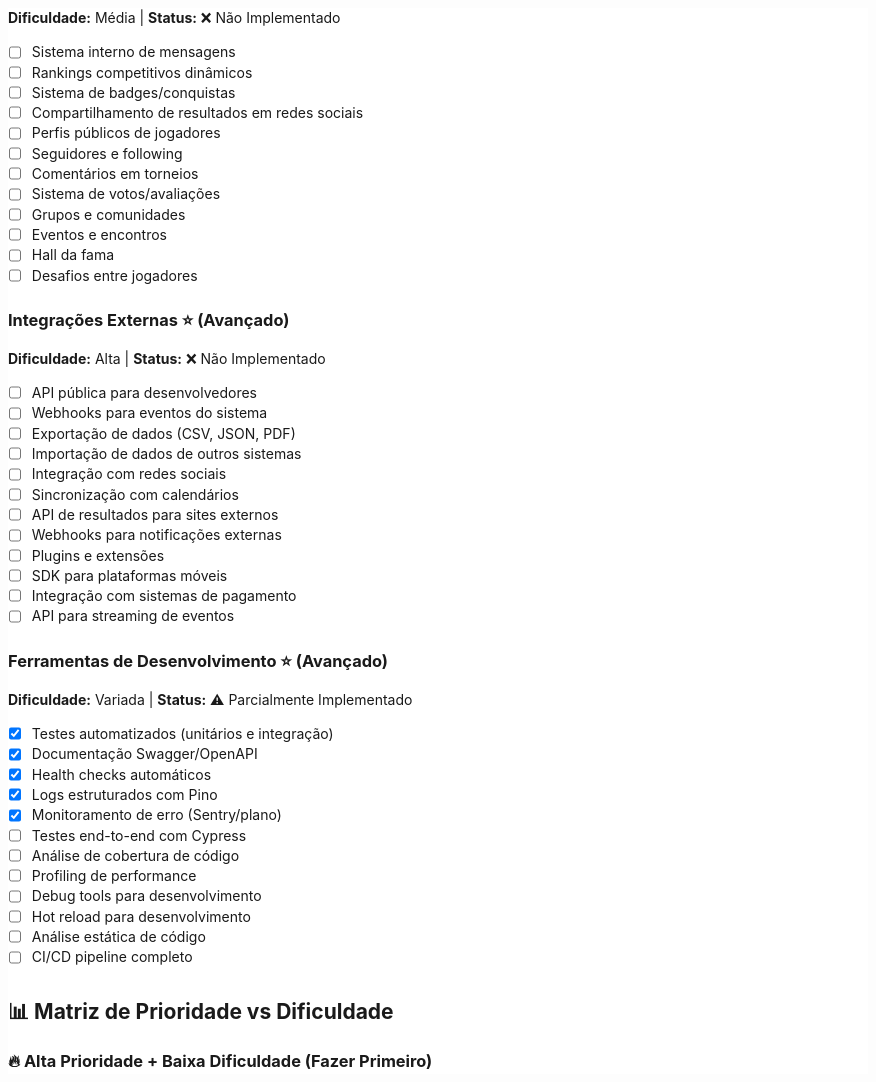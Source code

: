 **Dificuldade:** Média | **Status:** ❌ Não Implementado

- [ ] Sistema interno de mensagens
- [ ] Rankings competitivos dinâmicos
- [ ] Sistema de badges/conquistas
- [ ] Compartilhamento de resultados em redes sociais
- [ ] Perfis públicos de jogadores
- [ ] Seguidores e following
- [ ] Comentários em torneios
- [ ] Sistema de votos/avaliações
- [ ] Grupos e comunidades
- [ ] Eventos e encontros
- [ ] Hall da fama
- [ ] Desafios entre jogadores

### **Integrações Externas** ⭐ (Avançado)

**Dificuldade:** Alta | **Status:** ❌ Não Implementado

- [ ] API pública para desenvolvedores
- [ ] Webhooks para eventos do sistema
- [ ] Exportação de dados (CSV, JSON, PDF)
- [ ] Importação de dados de outros sistemas
- [ ] Integração com redes sociais
- [ ] Sincronização com calendários
- [ ] API de resultados para sites externos
- [ ] Webhooks para notificações externas
- [ ] Plugins e extensões
- [ ] SDK para plataformas móveis
- [ ] Integração com sistemas de pagamento
- [ ] API para streaming de eventos

### **Ferramentas de Desenvolvimento** ⭐ (Avançado)

**Dificuldade:** Variada | **Status:** ⚠️ Parcialmente Implementado

- [x] Testes automatizados (unitários e integração)
- [x] Documentação Swagger/OpenAPI
- [x] Health checks automáticos
- [x] Logs estruturados com Pino
- [x] Monitoramento de erro (Sentry/plano)
- [ ] Testes end-to-end com Cypress
- [ ] Análise de cobertura de código
- [ ] Profiling de performance
- [ ] Debug tools para desenvolvimento
- [ ] Hot reload para desenvolvimento
- [ ] Análise estática de código
- [ ] CI/CD pipeline completo

## 📊 **Matriz de Prioridade vs Dificuldade**

### 🔥 Alta Prioridade + Baixa Dificuldade (Fazer Primeiro)
